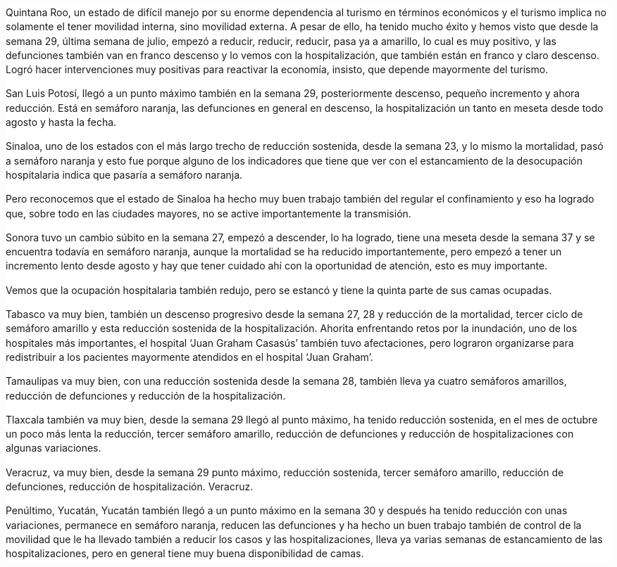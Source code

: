 Quintana Roo, un estado de difícil manejo por su enorme dependencia al turismo
en términos económicos y el turismo implica no solamente el tener movilidad
interna, sino movilidad externa. A pesar de ello, ha tenido mucho éxito y
hemos visto que desde la semana 29, última semana de julio, empezó a reducir,
reducir, reducir, pasa ya a amarillo, lo cual es muy positivo, y las
defunciones también van en franco descenso y lo vemos con la hospitalización,
que también están en franco y claro descenso. Logró hacer intervenciones muy
positivas para reactivar la economía, insisto, que depende mayormente del
turismo.

San Luis Potosí, llegó a un punto máximo también en la semana 29,
posteriormente descenso, pequeño incremento y ahora reducción. Está en
semáforo naranja, las defunciones en general en descenso, la hospitalización
un tanto en meseta desde todo agosto y hasta la fecha.

Sinaloa, uno de los estados con el más largo trecho de reducción sostenida,
desde la semana 23, y lo mismo la mortalidad, pasó a semáforo naranja y esto
fue porque alguno de los indicadores que tiene que ver con el estancamiento de
la desocupación hospitalaria indica que pasaría a semáforo naranja.

Pero reconocemos que el estado de Sinaloa ha hecho muy buen trabajo también
del regular el confinamiento y eso ha logrado que, sobre todo en las ciudades
mayores, no se active importantemente la transmisión.

Sonora tuvo un cambio súbito en la semana 27, empezó a descender, lo ha
logrado, tiene una meseta desde la semana 37 y se encuentra todavía en
semáforo naranja, aunque la mortalidad se ha reducido importantemente, pero
empezó a tener un incremento lento desde agosto y hay que tener cuidado ahí
con la oportunidad de atención, esto es muy importante.

Vemos que la ocupación hospitalaria también redujo, pero se estancó y tiene la
quinta parte de sus camas ocupadas.

Tabasco va muy bien, también un descenso progresivo desde la semana 27, 28 y
reducción de la mortalidad, tercer ciclo de semáforo amarillo y esta reducción
sostenida de la hospitalización. Ahorita enfrentando retos por la inundación,
uno de los hospitales más importantes, el hospital ‘Juan Graham Casasús’
también tuvo afectaciones, pero lograron organizarse para redistribuir a los
pacientes mayormente atendidos en el hospital ‘Juan Graham’.

Tamaulipas va muy bien, con una reducción sostenida desde la semana 28,
también lleva ya cuatro semáforos amarillos, reducción de defunciones y
reducción de la hospitalización.

Tlaxcala también va muy bien, desde la semana 29 llegó al punto máximo, ha
tenido reducción sostenida, en el mes de octubre un poco más lenta la
reducción, tercer semáforo amarillo, reducción de defunciones y reducción de
hospitalizaciones con algunas variaciones.

Veracruz, va muy bien, desde la semana 29 punto máximo, reducción sostenida,
tercer semáforo amarillo, reducción de defunciones, reducción de
hospitalización. Veracruz.

Penúltimo, Yucatán, Yucatán también llegó a un punto máximo en la semana 30 y
después ha tenido reducción con unas variaciones, permanece en semáforo
naranja, reducen las defunciones y ha hecho un buen trabajo también de control
de la movilidad que le ha llevado también a reducir los casos y las
hospitalizaciones, lleva ya varias semanas de estancamiento de las
hospitalizaciones, pero en general tiene muy buena disponibilidad de camas.
